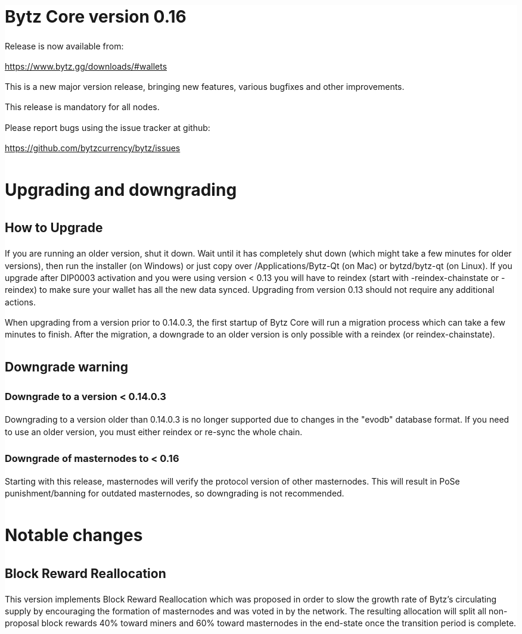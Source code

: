 Bytz Core version 0.16
======================

Release is now available from:

  <https://www.bytz.gg/downloads/#wallets>

This is a new major version release, bringing new features, various bugfixes
and other improvements.

This release is mandatory for all nodes.

Please report bugs using the issue tracker at github:

  <https://github.com/bytzcurrency/bytz/issues>


Upgrading and downgrading
=========================

How to Upgrade
--------------

If you are running an older version, shut it down. Wait until it has completely
shut down (which might take a few minutes for older versions), then run the
installer (on Windows) or just copy over /Applications/Bytz-Qt (on Mac) or
bytzd/bytz-qt (on Linux). If you upgrade after DIP0003 activation and you were
using version < 0.13 you will have to reindex (start with -reindex-chainstate
or -reindex) to make sure your wallet has all the new data synced. Upgrading
from version 0.13 should not require any additional actions.

When upgrading from a version prior to 0.14.0.3, the
first startup of Bytz Core will run a migration process which can take a few
minutes to finish. After the migration, a downgrade to an older version is only
possible with a reindex (or reindex-chainstate).

Downgrade warning
-----------------

### Downgrade to a version < 0.14.0.3

Downgrading to a version older than 0.14.0.3 is no longer supported due to
changes in the "evodb" database format. If you need to use an older version,
you must either reindex or re-sync the whole chain.

### Downgrade of masternodes to < 0.16

Starting with this release, masternodes will verify the protocol version of other
masternodes. This will result in PoSe punishment/banning for outdated masternodes,
so downgrading is not recommended.

Notable changes
===============

Block Reward Reallocation
-------------------------
This version implements Block Reward Reallocation which was proposed in order
to slow the growth rate of Bytz’s circulating supply by encouraging the
formation of masternodes and was voted in by the network. The resulting allocation
will split all non-proposal block rewards 40% toward miners and 60% toward
masternodes in the end-state once the transition period is complete.
